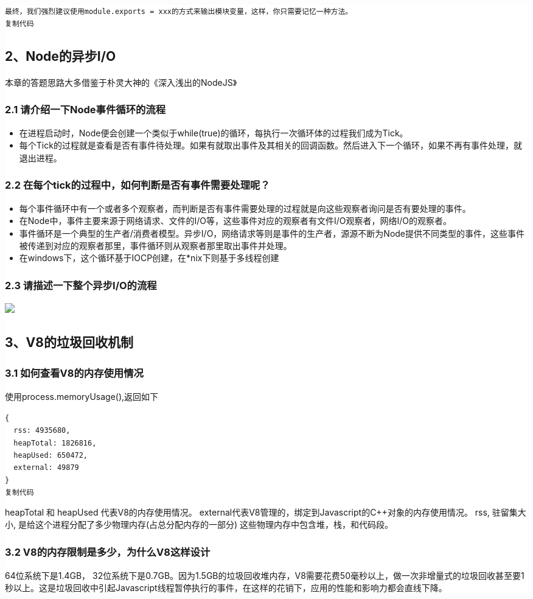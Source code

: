 ```
最终，我们强烈建议使用module.exports = xxx的方式来输出模块变量，这样，你只需要记忆一种方法。
复制代码
```

## 2、Node的异步I/O

本章的答题思路大多借鉴于朴灵大神的《深入浅出的NodeJS》

### 2.1 请介绍一下Node事件循环的流程

- 在进程启动时，Node便会创建一个类似于while(true)的循环，每执行一次循环体的过程我们成为Tick。
- 每个Tick的过程就是查看是否有事件待处理。如果有就取出事件及其相关的回调函数。然后进入下一个循环，如果不再有事件处理，就退出进程。



### 2.2 在每个tick的过程中，如何判断是否有事件需要处理呢？

- 每个事件循环中有一个或者多个观察者，而判断是否有事件需要处理的过程就是向这些观察者询问是否有要处理的事件。
- 在Node中，事件主要来源于网络请求、文件的I/O等，这些事件对应的观察者有文件I/O观察者，网络I/O的观察者。
- 事件循环是一个典型的生产者/消费者模型。异步I/O，网络请求等则是事件的生产者，源源不断为Node提供不同类型的事件，这些事件被传递到对应的观察者那里，事件循环则从观察者那里取出事件并处理。
- 在windows下，这个循环基于IOCP创建，在*nix下则基于多线程创建

### 2.3 请描述一下整个异步I/O的流程



![](https://p1-jj.byteimg.com/tos-cn-i-t2oaga2asx/gold-user-assets/2019/7/19/16c091766912eef7~tplv-t2oaga2asx-watermark.awebp)



## 3、V8的垃圾回收机制

### 3.1 如何查看V8的内存使用情况

使用process.memoryUsage(),返回如下

```
{
  rss: 4935680,
  heapTotal: 1826816,
  heapUsed: 650472,
  external: 49879
}
复制代码
```

heapTotal 和 heapUsed 代表V8的内存使用情况。 external代表V8管理的，绑定到Javascript的C++对象的内存使用情况。 rss, 驻留集大小, 是给这个进程分配了多少物理内存(占总分配内存的一部分) 这些物理内存中包含堆，栈，和代码段。

### 3.2 V8的内存限制是多少，为什么V8这样设计

64位系统下是1.4GB， 32位系统下是0.7GB。因为1.5GB的垃圾回收堆内存，V8需要花费50毫秒以上，做一次非增量式的垃圾回收甚至要1秒以上。这是垃圾回收中引起Javascript线程暂停执行的事件，在这样的花销下，应用的性能和影响力都会直线下降。
